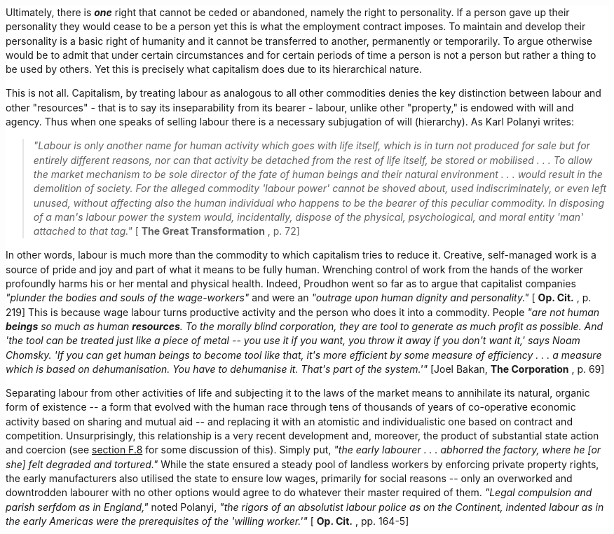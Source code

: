 Ultimately, there is **_one_** right that cannot be ceded or abandoned, namely
the right to personality. If a person gave up their personality they would
cease to be a person yet this is what the employment contract imposes. To
maintain and develop their personality is a basic right of humanity and it
cannot be transferred to another, permanently or temporarily. To argue
otherwise would be to admit that under certain circumstances and for certain
periods of time a person is not a person but rather a thing to be used by
others. Yet this is precisely what capitalism does due to its hierarchical
nature.

This is not all. Capitalism, by treating labour as analogous to all other
commodities denies the key distinction between labour and other "resources" -
that is to say its inseparability from its bearer - labour, unlike other
"property," is endowed with will and agency. Thus when one speaks of selling
labour there is a necessary subjugation of will (hierarchy). As Karl Polanyi
writes:

> _"Labour is only another name for human activity which goes with life
> itself, which is in turn not produced for sale but for entirely different
> reasons, nor can that activity be detached from the rest of life itself, be
> stored or mobilised . . . To allow the market mechanism to be sole director
> of the fate of human beings and their natural environment . . . would result
> in the demolition of society. For the alleged commodity 'labour power'
> cannot be shoved about, used indiscriminately, or even left unused, without
> affecting also the human individual who happens to be the bearer of this
> peculiar commodity. In disposing of a man's labour power the system would,
> incidentally, dispose of the physical, psychological, and moral entity 'man'
> attached to that tag."_ [ **The Great Transformation** , p. 72]

In other words, labour is much more than the commodity to which capitalism
tries to reduce it. Creative, self-managed work is a source of pride and joy
and part of what it means to be fully human. Wrenching control of work from
the hands of the worker profoundly harms his or her mental and physical
health. Indeed, Proudhon went so far as to argue that capitalist companies
_"plunder the bodies and souls of the wage-workers"_ and were an _"outrage
upon human dignity and personality."_ [ **Op. Cit.** , p. 219] This is because
wage labour turns productive activity and the person who does it into a
commodity. People _"are not human **beings** so much as human **resources**.
To the morally blind corporation, they are tool to generate as much profit as
possible. And 'the tool can be treated just like a piece of metal -- you use
it if you want, you throw it away if you don't want it,' says Noam Chomsky.
'If you can get human beings to become tool like that, it's more efficient by
some measure of efficiency . . . a measure which is based on dehumanisation.
You have to dehumanise it. That's part of the system.'"_ [Joel Bakan, **The
Corporation** , p. 69]

Separating labour from other activities of life and subjecting it to the laws
of the market means to annihilate its natural, organic form of existence -- a
form that evolved with the human race through tens of thousands of years of
co-operative economic activity based on sharing and mutual aid -- and
replacing it with an atomistic and individualistic one based on contract and
competition. Unsurprisingly, this relationship is a very recent development
and, moreover, the product of substantial state action and coercion (see
[section F.8](secF8.md) for some discussion of this). Simply put, _"the
early labourer . . . abhorred the factory, where he [or she] felt degraded and
tortured."_ While the state ensured a steady pool of landless workers by
enforcing private property rights, the early manufacturers also utilised the
state to ensure low wages, primarily for social reasons -- only an overworked
and downtrodden labourer with no other options would agree to do whatever
their master required of them. _"Legal compulsion and parish serfdom as in
England,"_ noted Polanyi, _"the rigors of an absolutist labour police as on
the Continent, indented labour as in the early Americas were the prerequisites
of the 'willing worker.'"_ [ **Op. Cit.** , pp. 164-5]
